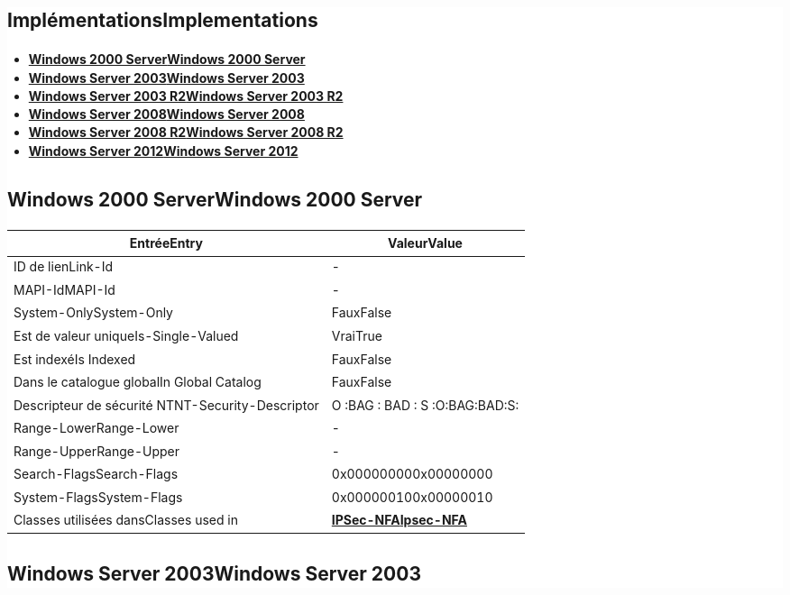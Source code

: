 

## <a name="implementations"></a><span data-ttu-id="5fc3f-122">Implémentations</span><span class="sxs-lookup"><span data-stu-id="5fc3f-122">Implementations</span></span>

-   [<span data-ttu-id="5fc3f-123">**Windows 2000 Server**</span><span class="sxs-lookup"><span data-stu-id="5fc3f-123">**Windows 2000 Server**</span></span>](#windows-2000-server)
-   [<span data-ttu-id="5fc3f-124">**Windows Server 2003**</span><span class="sxs-lookup"><span data-stu-id="5fc3f-124">**Windows Server 2003**</span></span>](#windows-server-2003)
-   [<span data-ttu-id="5fc3f-125">**Windows Server 2003 R2**</span><span class="sxs-lookup"><span data-stu-id="5fc3f-125">**Windows Server 2003 R2**</span></span>](#windows-server-2003-r2)
-   [<span data-ttu-id="5fc3f-126">**Windows Server 2008**</span><span class="sxs-lookup"><span data-stu-id="5fc3f-126">**Windows Server 2008**</span></span>](#windows-server-2008)
-   [<span data-ttu-id="5fc3f-127">**Windows Server 2008 R2**</span><span class="sxs-lookup"><span data-stu-id="5fc3f-127">**Windows Server 2008 R2**</span></span>](#windows-server-2008-r2)
-   [<span data-ttu-id="5fc3f-128">**Windows Server 2012**</span><span class="sxs-lookup"><span data-stu-id="5fc3f-128">**Windows Server 2012**</span></span>](#windows-server-2012)

## <a name="windows-2000-server"></a><span data-ttu-id="5fc3f-129">Windows 2000 Server</span><span class="sxs-lookup"><span data-stu-id="5fc3f-129">Windows 2000 Server</span></span>



| <span data-ttu-id="5fc3f-130">Entrée</span><span class="sxs-lookup"><span data-stu-id="5fc3f-130">Entry</span></span> | <span data-ttu-id="5fc3f-131">Valeur</span><span class="sxs-lookup"><span data-stu-id="5fc3f-131">Value</span></span> |
|------------------------|--------------------------------------------|
| <span data-ttu-id="5fc3f-132">ID de lien</span><span class="sxs-lookup"><span data-stu-id="5fc3f-132">Link-Id</span></span>                | \-                                         |
| <span data-ttu-id="5fc3f-133">MAPI-Id</span><span class="sxs-lookup"><span data-stu-id="5fc3f-133">MAPI-Id</span></span>                | \-                                         |
| <span data-ttu-id="5fc3f-134">System-Only</span><span class="sxs-lookup"><span data-stu-id="5fc3f-134">System-Only</span></span>            | <span data-ttu-id="5fc3f-135">Faux</span><span class="sxs-lookup"><span data-stu-id="5fc3f-135">False</span></span>                                      |
| <span data-ttu-id="5fc3f-136">Est de valeur unique</span><span class="sxs-lookup"><span data-stu-id="5fc3f-136">Is-Single-Valued</span></span>       | <span data-ttu-id="5fc3f-137">Vrai</span><span class="sxs-lookup"><span data-stu-id="5fc3f-137">True</span></span>                                       |
| <span data-ttu-id="5fc3f-138">Est indexé</span><span class="sxs-lookup"><span data-stu-id="5fc3f-138">Is Indexed</span></span>             | <span data-ttu-id="5fc3f-139">Faux</span><span class="sxs-lookup"><span data-stu-id="5fc3f-139">False</span></span>                                      |
| <span data-ttu-id="5fc3f-140">Dans le catalogue global</span><span class="sxs-lookup"><span data-stu-id="5fc3f-140">In Global Catalog</span></span>      | <span data-ttu-id="5fc3f-141">Faux</span><span class="sxs-lookup"><span data-stu-id="5fc3f-141">False</span></span>                                      |
| <span data-ttu-id="5fc3f-142">Descripteur de sécurité NT</span><span class="sxs-lookup"><span data-stu-id="5fc3f-142">NT-Security-Descriptor</span></span> | <span data-ttu-id="5fc3f-143">O :BAG : BAD : S :</span><span class="sxs-lookup"><span data-stu-id="5fc3f-143">O:BAG:BAD:S:</span></span>                               |
| <span data-ttu-id="5fc3f-144">Range-Lower</span><span class="sxs-lookup"><span data-stu-id="5fc3f-144">Range-Lower</span></span>            | \-                                         |
| <span data-ttu-id="5fc3f-145">Range-Upper</span><span class="sxs-lookup"><span data-stu-id="5fc3f-145">Range-Upper</span></span>            | \-                                         |
| <span data-ttu-id="5fc3f-146">Search-Flags</span><span class="sxs-lookup"><span data-stu-id="5fc3f-146">Search-Flags</span></span>           | <span data-ttu-id="5fc3f-147">0x00000000</span><span class="sxs-lookup"><span data-stu-id="5fc3f-147">0x00000000</span></span>                                 |
| <span data-ttu-id="5fc3f-148">System-Flags</span><span class="sxs-lookup"><span data-stu-id="5fc3f-148">System-Flags</span></span>           | <span data-ttu-id="5fc3f-149">0x00000010</span><span class="sxs-lookup"><span data-stu-id="5fc3f-149">0x00000010</span></span>                                 |
| <span data-ttu-id="5fc3f-150">Classes utilisées dans</span><span class="sxs-lookup"><span data-stu-id="5fc3f-150">Classes used in</span></span>        | [<span data-ttu-id="5fc3f-151">**IPSec-NFA**</span><span class="sxs-lookup"><span data-stu-id="5fc3f-151">**Ipsec-NFA**</span></span>](c-ipsecnfa.md)<br/> |



## <a name="windows-server-2003"></a><span data-ttu-id="5fc3f-152">Windows Server 2003</span><span class="sxs-lookup"><span data-stu-id="5fc3f-152">Windows Server 2003</span></span>
